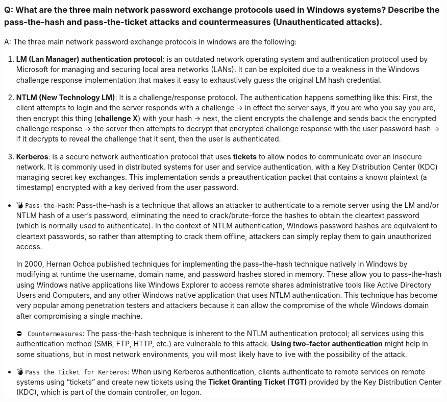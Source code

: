 ### Q: What are the three main network password exchange protocols used in Windows systems? Describe the pass-the-hash and pass-the-ticket attacks and countermeasures (Unauthenticated attacks). 

A: The three main network password exchange protocols in windows are the following:

1. **LM (Lan Manager) authentication protocol**: is an outdated network 
operating system and authentication protocol used by Microsoft for managing 
and securing local area networks (LANs). 
It can be exploited due to a weakness in the Windows challenge response 
implementation that makes it easy to exhaustively guess the original LM hash credential.

2. **NTLM (New Technology LM)**: It is a challenge/response protocol. 
The authentication  happens something like this: 
First, the client attempts to login and the server responds with a 
challenge &rarr; in effect the server says, If you are who you say you are, 
then encrypt this thing (**challenge X**) with your hash &rarr; next, 
the client encrypts the challenge and sends back the encrypted challenge 
response &rarr; the server then attempts to decrypt that encrypted 
challenge response with the user password hash &rarr; if it decrypts to 
reveal the challenge that it sent, then the user is authenticated.

3. **Kerberos**: is a secure network authentication protocol that uses 
**tickets** to allow nodes to communicate over an insecure network. 
It is commonly used in distributed systems for user and service 
authentication, with a Key Distribution Center (KDC) managing secret 
key exchanges. This implementation sends a preauthentication packet 
that contains a known plaintext (a timestamp) encrypted with a key 
derived from the user password.

- &#128163; `Pass-the-Hash`: Pass-the-hash is a technique that allows an 
attacker to authenticate to a remote server using the LM and/or NTLM hash 
of a user’s password, eliminating the need to crack/brute-force the 
hashes to obtain the cleartext password (which is normally used to 
authenticate). In the context of NTLM authentication, Windows 
password hashes are equivalent to cleartext passwords, so rather 
than attempting to crack them offline, attackers can simply replay 
them to gain unauthorized access. 

	In 2000, Hernan Ochoa published techniques for implementing the pass-the-hash technique natively in Windows by modifying at runtime the username, domain name, and password hashes stored in memory. These allow you to pass-the-hash using Windows native applications like Windows Explorer to access remote shares administrative tools like Active Directory Users and Computers, and any other Windows native application that uses NTLM authentication. This technique has become very popular among penetration testers and attackers because it can allow the compromise of the whole Windows domain after compromising a single machine.

  &#9940; ` Countermeasures`: The pass-the-hash technique is inherent to the NTLM authentication protocol; all services using this authentication method (SMB, FTP, HTTP, etc.) are vulnerable to this attack. **Using two-factor authentication** might help in some situations, but in most network environments, you will most likely have to live with the possibility of the attack.

- &#128163; `Pass the Ticket for Kerberos`: When using Kerberos 
authentication, clients authenticate to remote services on remote systems 
using “tickets” and create new tickets using the 
**Ticket Granting Ticket (TGT)** provided by the Key Distribution Center 
(KDC), which is part of the domain controller, on logon. 
